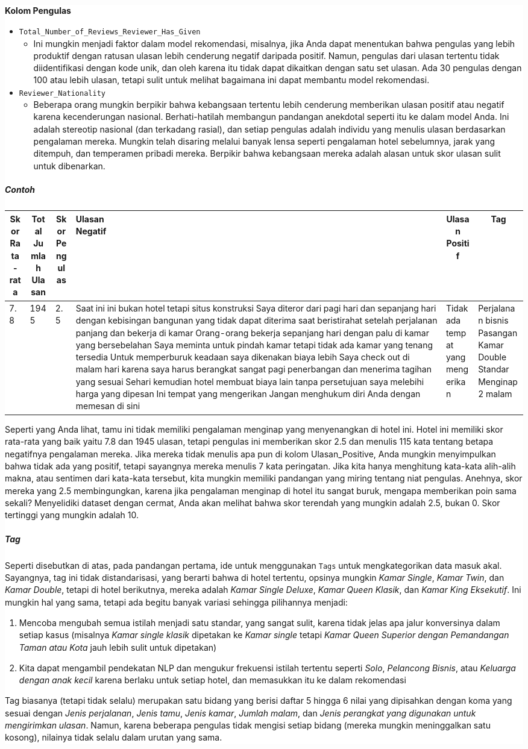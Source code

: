 **Kolom Pengulas**

- `Total_Number_of_Reviews_Reviewer_Has_Given`
  - Ini mungkin menjadi faktor dalam model rekomendasi, misalnya, jika Anda dapat menentukan bahwa pengulas yang lebih produktif dengan ratusan ulasan lebih cenderung negatif daripada positif. Namun, pengulas dari ulasan tertentu tidak diidentifikasi dengan kode unik, dan oleh karena itu tidak dapat dikaitkan dengan satu set ulasan. Ada 30 pengulas dengan 100 atau lebih ulasan, tetapi sulit untuk melihat bagaimana ini dapat membantu model rekomendasi.
- `Reviewer_Nationality`
  - Beberapa orang mungkin berpikir bahwa kebangsaan tertentu lebih cenderung memberikan ulasan positif atau negatif karena kecenderungan nasional. Berhati-hatilah membangun pandangan anekdotal seperti itu ke dalam model Anda. Ini adalah stereotip nasional (dan terkadang rasial), dan setiap pengulas adalah individu yang menulis ulasan berdasarkan pengalaman mereka. Mungkin telah disaring melalui banyak lensa seperti pengalaman hotel sebelumnya, jarak yang ditempuh, dan temperamen pribadi mereka. Berpikir bahwa kebangsaan mereka adalah alasan untuk skor ulasan sulit untuk dibenarkan.

##### Contoh

| Skor Rata-rata | Total Jumlah Ulasan | Skor Pengulas | Ulasan <br />Negatif                                                                                                                                                                                                                                                                                                                                                                                                                                                                                                                                                                                                                  | Ulasan Positif                   | Tag                                                                                       |
| -------------- | ------------------- | ------------- | :------------------------------------------------------------------------------------------------------------------------------------------------------------------------------------------------------------------------------------------------------------------------------------------------------------------------------------------------------------------------------------------------------------------------------------------------------------------------------------------------------------------------------------------------------------------------------------------------------------------------------------- | -------------------------------- | ----------------------------------------------------------------------------------------- |
| 7.8            | 1945                | 2.5           | Saat ini ini bukan hotel tetapi situs konstruksi Saya diteror dari pagi hari dan sepanjang hari dengan kebisingan bangunan yang tidak dapat diterima saat beristirahat setelah perjalanan panjang dan bekerja di kamar Orang-orang bekerja sepanjang hari dengan palu di kamar yang bersebelahan Saya meminta untuk pindah kamar tetapi tidak ada kamar yang tenang tersedia Untuk memperburuk keadaan saya dikenakan biaya lebih Saya check out di malam hari karena saya harus berangkat sangat pagi penerbangan dan menerima tagihan yang sesuai Sehari kemudian hotel membuat biaya lain tanpa persetujuan saya melebihi harga yang dipesan Ini tempat yang mengerikan Jangan menghukum diri Anda dengan memesan di sini | Tidak ada tempat yang mengerikan | Perjalanan bisnis Pasangan Kamar Double Standar Menginap 2 malam |

Seperti yang Anda lihat, tamu ini tidak memiliki pengalaman menginap yang menyenangkan di hotel ini. Hotel ini memiliki skor rata-rata yang baik yaitu 7.8 dan 1945 ulasan, tetapi pengulas ini memberikan skor 2.5 dan menulis 115 kata tentang betapa negatifnya pengalaman mereka. Jika mereka tidak menulis apa pun di kolom Ulasan_Positive, Anda mungkin menyimpulkan bahwa tidak ada yang positif, tetapi sayangnya mereka menulis 7 kata peringatan. Jika kita hanya menghitung kata-kata alih-alih makna, atau sentimen dari kata-kata tersebut, kita mungkin memiliki pandangan yang miring tentang niat pengulas. Anehnya, skor mereka yang 2.5 membingungkan, karena jika pengalaman menginap di hotel itu sangat buruk, mengapa memberikan poin sama sekali? Menyelidiki dataset dengan cermat, Anda akan melihat bahwa skor terendah yang mungkin adalah 2.5, bukan 0. Skor tertinggi yang mungkin adalah 10.

##### Tag

Seperti disebutkan di atas, pada pandangan pertama, ide untuk menggunakan `Tags` untuk mengkategorikan data masuk akal. Sayangnya, tag ini tidak distandarisasi, yang berarti bahwa di hotel tertentu, opsinya mungkin *Kamar Single*, *Kamar Twin*, dan *Kamar Double*, tetapi di hotel berikutnya, mereka adalah *Kamar Single Deluxe*, *Kamar Queen Klasik*, dan *Kamar King Eksekutif*. Ini mungkin hal yang sama, tetapi ada begitu banyak variasi sehingga pilihannya menjadi:

1. Mencoba mengubah semua istilah menjadi satu standar, yang sangat sulit, karena tidak jelas apa jalur konversinya dalam setiap kasus (misalnya *Kamar single klasik* dipetakan ke *Kamar single* tetapi *Kamar Queen Superior dengan Pemandangan Taman atau Kota* jauh lebih sulit untuk dipetakan)

1. Kita dapat mengambil pendekatan NLP dan mengukur frekuensi istilah tertentu seperti *Solo*, *Pelancong Bisnis*, atau *Keluarga dengan anak kecil* karena berlaku untuk setiap hotel, dan memasukkan itu ke dalam rekomendasi  

Tag biasanya (tetapi tidak selalu) merupakan satu bidang yang berisi daftar 5 hingga 6 nilai yang dipisahkan dengan koma yang sesuai dengan *Jenis perjalanan*, *Jenis tamu*, *Jenis kamar*, *Jumlah malam*, dan *Jenis perangkat yang digunakan untuk mengirimkan ulasan*. Namun, karena beberapa pengulas tidak mengisi setiap bidang (mereka mungkin meninggalkan satu kosong), nilainya tidak selalu dalam urutan yang sama.
